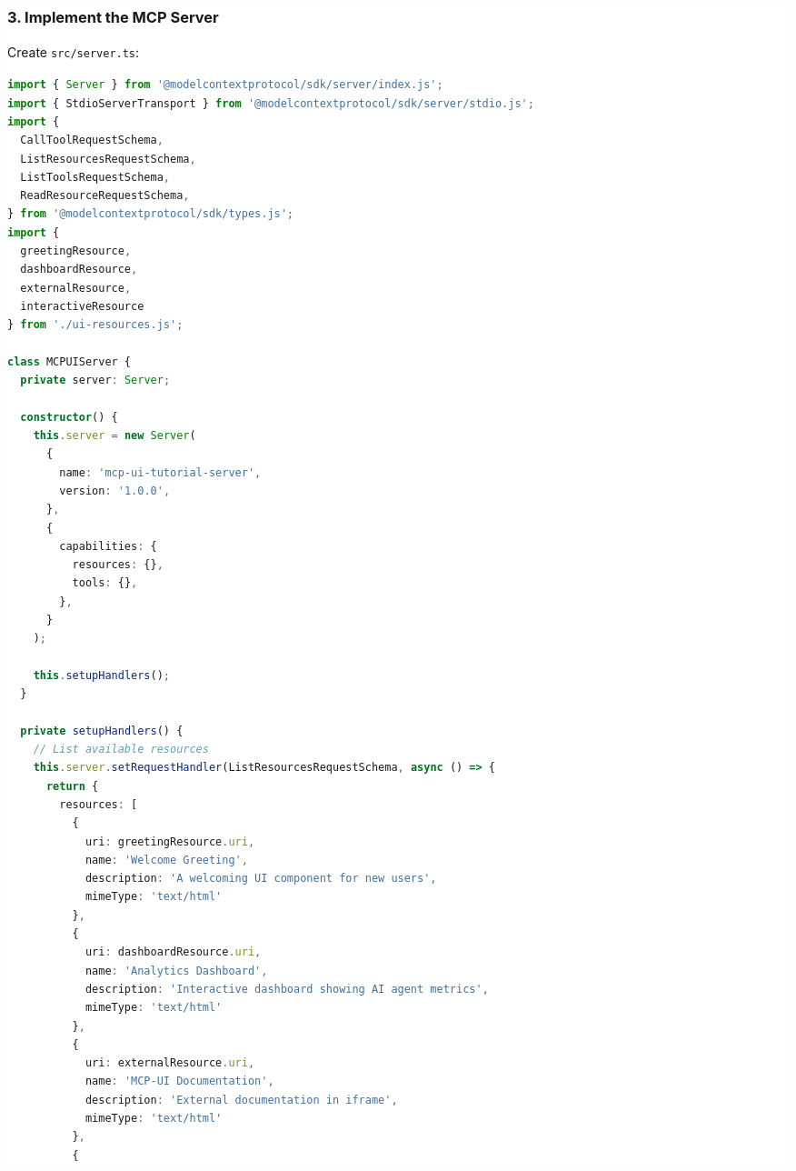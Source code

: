 ### 3. Implement the MCP Server

Create `src/server.ts`:

```typescript
import { Server } from '@modelcontextprotocol/sdk/server/index.js';
import { StdioServerTransport } from '@modelcontextprotocol/sdk/server/stdio.js';
import {
  CallToolRequestSchema,
  ListResourcesRequestSchema,
  ListToolsRequestSchema,
  ReadResourceRequestSchema,
} from '@modelcontextprotocol/sdk/types.js';
import {
  greetingResource,
  dashboardResource,
  externalResource,
  interactiveResource
} from './ui-resources.js';

class MCPUIServer {
  private server: Server;

  constructor() {
    this.server = new Server(
      {
        name: 'mcp-ui-tutorial-server',
        version: '1.0.0',
      },
      {
        capabilities: {
          resources: {},
          tools: {},
        },
      }
    );

    this.setupHandlers();
  }

  private setupHandlers() {
    // List available resources
    this.server.setRequestHandler(ListResourcesRequestSchema, async () => {
      return {
        resources: [
          {
            uri: greetingResource.uri,
            name: 'Welcome Greeting',
            description: 'A welcoming UI component for new users',
            mimeType: 'text/html'
          },
          {
            uri: dashboardResource.uri,
            name: 'Analytics Dashboard',
            description: 'Interactive dashboard showing AI agent metrics',
            mimeType: 'text/html'
          },
          {
            uri: externalResource.uri,
            name: 'MCP-UI Documentation',
            description: 'External documentation in iframe',
            mimeType: 'text/html'
          },
          {
```